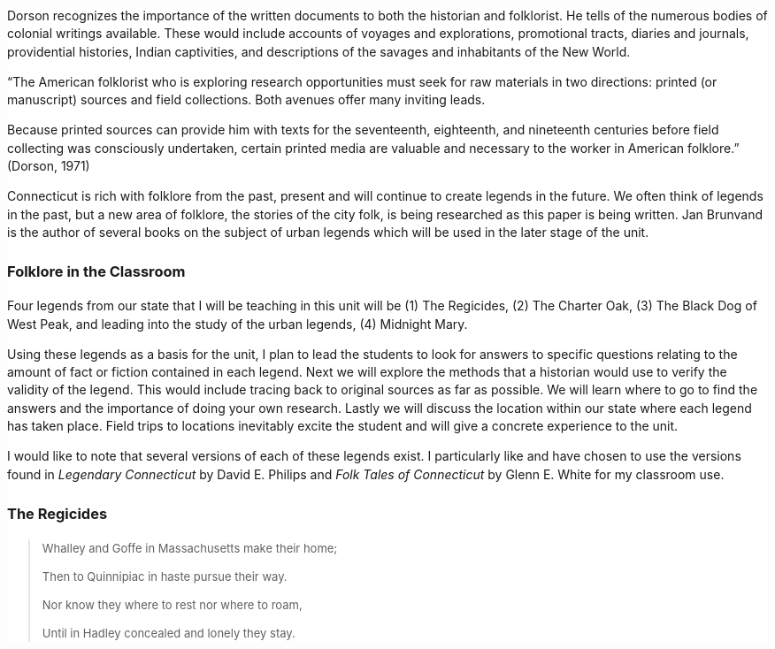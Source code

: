 Dorson recognizes the importance of the written documents to both the historian and folklorist. He tells of the numerous bodies of colonial writings available. These would include accounts of voyages and explorations, promotional tracts, diaries and journals, providential histories, Indian captivities, and descriptions of the savages and inhabitants of the New World.
</p>
<p>
“The American folklorist who is exploring research opportunities must seek for raw materials in two directions: printed (or manuscript) sources and field collections. Both avenues offer many inviting leads.
</p>
<p>
Because printed sources can provide him with texts for the seventeenth, eighteenth, and nineteenth centuries before field collecting was consciously undertaken, certain printed media are valuable and necessary to the worker in American folklore.” (Dorson, 1971)
</p>
<p>
Connecticut is rich with folklore from the past, present and will continue to create legends in the future. We often think of legends in the past, but a new area of folklore, the stories of the city folk, is being researched as this paper is being written. Jan Brunvand is the author of several books on the subject of urban legends which will be used in the later stage of the unit.
</p>
<h3>
Folklore in the Classroom
</h3>
Four legends from our state that I will be teaching in this unit will be (1) The Regicides, (2) The Charter Oak, (3) The Black Dog of West Peak, and leading into the study of the urban legends, (4) Midnight Mary.
<p>
Using these legends as a basis for the unit, I plan to lead the students to look for answers to specific questions relating to the amount of fact or fiction contained in each legend. Next we will explore the methods that a historian would use to verify the validity of the legend. This would include tracing back to original sources as far as possible. We will learn where to go to find the answers and the importance of doing your own research. Lastly we will discuss the location within our state where each legend has taken place. Field trips to locations inevitably excite the student and will give a concrete experience to the unit.
</p>
<p>
I would like to note that several versions of each of these legends exist. I particularly like and have chosen to use the versions found in
<i>
Legendary Connecticut
</i>
by David E. Philips and
<i>
Folk Tales of Connecticut
</i>
by Glenn E. White for my classroom use.
</p>
<h3>
The Regicides
</h3>
<blockquote>
<font size="-1">
Whalley and Goffe in Massachusetts make their home;
<p>
Then to Quinnipiac in haste pursue their way.
</p>
<p>
Nor know they where to rest nor where to roam,
</p>
<p>
Until in Hadley concealed and lonely they stay.
</p>
</font>